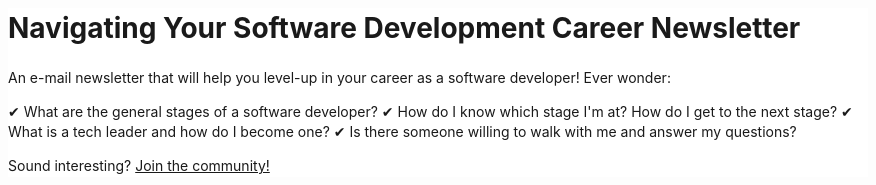 # Navigating Your Software Development Career Newsletter

An e-mail newsletter that will help you level-up in your career as a software developer! Ever wonder:

✔ What are the general stages of a software developer?
✔ How do I know which stage I'm at? How do I get to the next stage?
✔ What is a tech leader and how do I become one?
✔ Is there someone willing to walk with me and answer my questions?

Sound interesting? [Join the community!](https://eepurl.com/gdIV5X)
